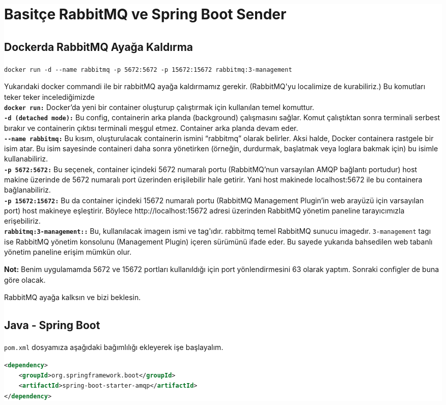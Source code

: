 # Basitçe RabbitMQ ve Spring Boot Sender

## Dockerda RabbitMQ Ayağa Kaldırma

````Docker
docker run -d --name rabbitmq -p 5672:5672 -p 15672:15672 rabbitmq:3-management
````

Yukarıdaki docker commandi ile bir rabbitMQ ayağa kaldırmamız gerekir. (RabbitMQ'yu localimize de kurabiliriz.) 
Bu komutları teker teker incelediğimizde <br/>
**`docker run:`** Docker’da yeni bir container oluşturup çalıştırmak için kullanılan temel komuttur. <br/>
**`-d (detached mode):`** Bu config, containerin arka planda (background) çalışmasını sağlar. Komut çalıştıktan sonra 
terminali serbest bırakır ve containerin çıktısı terminali meşgul etmez. Container arka planda devam eder. <br/>
**`--name rabbitmq:`** Bu kısım, oluşturulacak containerin ismini “rabbitmq” olarak belirler. Aksi halde, Docker 
containera rastgele bir isim atar. Bu isim sayesinde containeri daha sonra yönetirken (örneğin, durdurmak, başlatmak veya 
loglara bakmak için) bu isimle kullanabiliriz. <br/>
**`-p 5672:5672:`** Bu seçenek, container içindeki 5672 numaralı portu (RabbitMQ’nun varsayılan AMQP bağlantı portudur) 
host makine üzerinde de 5672 numaralı port üzerinden erişilebilir hale getirir. Yani host makinede localhost:5672 ile 
bu containera bağlanabiliriz. <br/>
**`-p 15672:15672:`** Bu da container içindeki 15672 numaralı portu (RabbitMQ Management Plugin’in web arayüzü için 
varsayılan port) host makineye eşleştirir. Böylece http://localhost:15672 adresi üzerinden RabbitMQ yönetim paneline 
tarayıcımızla erişebiliriz.<br/>
**`rabbitmq:3-management::`** Bu, kullanılacak imageın ismi ve tag'ıdır. rabbitmq temel RabbitMQ sunucu imagedır. 
`3-management` tagı ise RabbitMQ yönetim konsolunu (Management Plugin) içeren sürümünü ifade eder. 
Bu sayede yukarıda bahsedilen web tabanlı yönetim paneline erişim mümkün olur.

**Not:** Benim uygulamamda 5672 ve 15672 portları kullanıldığı için port yönlendirmesini 63 olarak yaptım. Sonraki configler de 
buna göre olacak.

RabbitMQ ayağa kalksın ve bizi beklesin.

## Java - Spring Boot 

`pom.xml` dosyamıza aşağıdaki bağımlılığı ekleyerek işe başlayalım.

````XML
<dependency>
    <groupId>org.springframework.boot</groupId>
    <artifactId>spring-boot-starter-amqp</artifactId>
</dependency>
````
